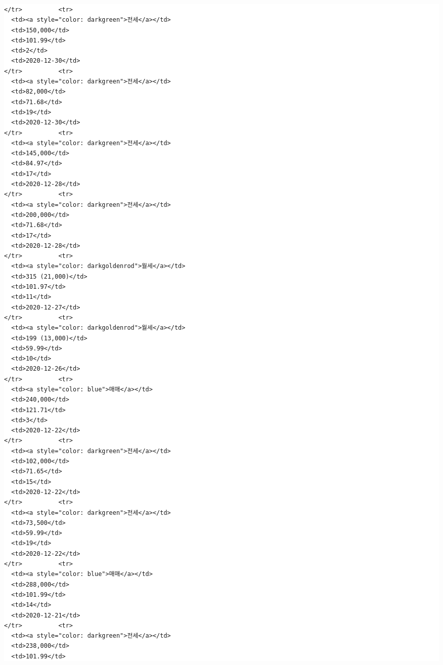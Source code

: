     </tr>          <tr>
      <td><a style="color: darkgreen">전세</a></td>
      <td>150,000</td>
      <td>101.99</td>
      <td>2</td>
      <td>2020-12-30</td>
    </tr>          <tr>
      <td><a style="color: darkgreen">전세</a></td>
      <td>82,000</td>
      <td>71.68</td>
      <td>19</td>
      <td>2020-12-30</td>
    </tr>          <tr>
      <td><a style="color: darkgreen">전세</a></td>
      <td>145,000</td>
      <td>84.97</td>
      <td>17</td>
      <td>2020-12-28</td>
    </tr>          <tr>
      <td><a style="color: darkgreen">전세</a></td>
      <td>200,000</td>
      <td>71.68</td>
      <td>17</td>
      <td>2020-12-28</td>
    </tr>          <tr>
      <td><a style="color: darkgoldenrod">월세</a></td>
      <td>315 (21,000)</td>
      <td>101.97</td>
      <td>11</td>
      <td>2020-12-27</td>
    </tr>          <tr>
      <td><a style="color: darkgoldenrod">월세</a></td>
      <td>199 (13,000)</td>
      <td>59.99</td>
      <td>10</td>
      <td>2020-12-26</td>
    </tr>          <tr>
      <td><a style="color: blue">매매</a></td>
      <td>240,000</td>
      <td>121.71</td>
      <td>3</td>
      <td>2020-12-22</td>
    </tr>          <tr>
      <td><a style="color: darkgreen">전세</a></td>
      <td>102,000</td>
      <td>71.65</td>
      <td>15</td>
      <td>2020-12-22</td>
    </tr>          <tr>
      <td><a style="color: darkgreen">전세</a></td>
      <td>73,500</td>
      <td>59.99</td>
      <td>19</td>
      <td>2020-12-22</td>
    </tr>          <tr>
      <td><a style="color: blue">매매</a></td>
      <td>288,000</td>
      <td>101.99</td>
      <td>14</td>
      <td>2020-12-21</td>
    </tr>          <tr>
      <td><a style="color: darkgreen">전세</a></td>
      <td>238,000</td>
      <td>101.99</td>